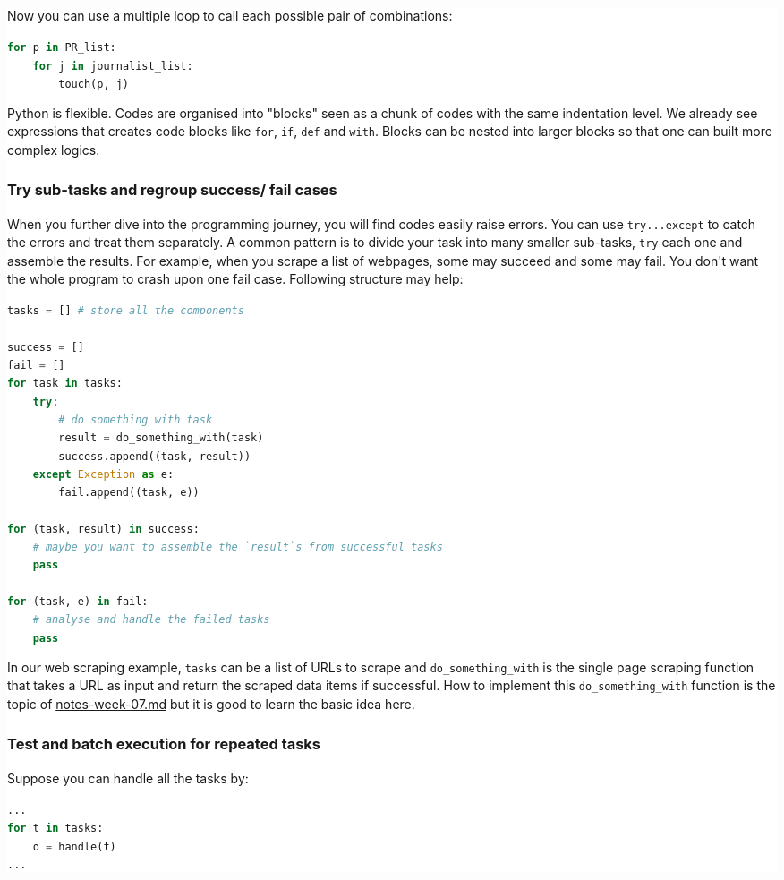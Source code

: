 Now you can use a multiple loop to call each possible pair of combinations:

```python
for p in PR_list:
    for j in journalist_list:
        touch(p, j)
```

Python is flexible. Codes are organised into "blocks" seen as a chunk of codes with the same indentation level. We already see expressions that creates code blocks like `for`, `if`, `def` and `with`. Blocks can be nested into larger blocks so that one can built more complex logics.

### Try sub-tasks and regroup success/ fail cases

When you further dive into the programming journey, you will find codes easily raise errors. You can use `try...except` to catch the errors and treat them separately. A common pattern is to divide your task into many smaller sub-tasks, `try` each one and assemble the results. For example, when you scrape a list of webpages, some may succeed and some may fail. You don't want the whole program to crash upon one fail case. Following structure may help:

```python
tasks = [] # store all the components

success = []
fail = []
for task in tasks:
    try:
        # do something with task
        result = do_something_with(task)
        success.append((task, result))
    except Exception as e:
        fail.append((task, e))

for (task, result) in success:
    # maybe you want to assemble the `result`s from successful tasks
    pass

for (task, e) in fail:
    # analyse and handle the failed tasks
    pass
```

In our web scraping example, `tasks` can be a list of URLs to scrape and `do_something_with` is the single page scraping function that takes a URL as input and return the scraped data items if successful. How to implement this `do_something_with` function is the topic of [notes-week-07.md](notes-week-07.md) but it is good to learn the basic idea here.

### Test and batch execution for repeated tasks

Suppose you can handle all the tasks by:

```python
...
for t in tasks:
    o = handle(t)
...
```
